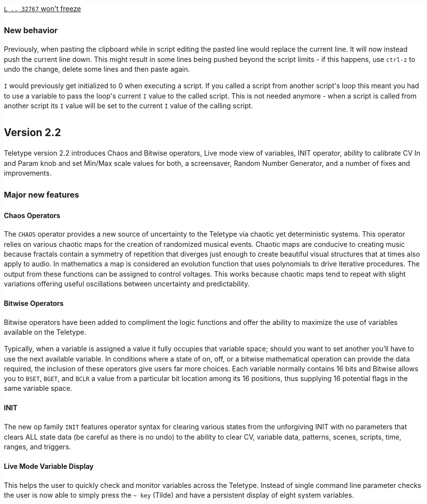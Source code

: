 [`L .. 32767` won't freeze](https://github.com/monome/teletype/issues/148)

### New behavior

Previously, when pasting the clipboard while in script editing the pasted line would replace the current line. It will now instead push the current line down. This might result in some lines being pushed beyond the script limits - if this happens, use `ctrl-z` to undo the change, delete some lines and then paste again.

`I` would previously get initialized to 0 when executing a script. If you called a script from another script's loop this meant you had to use a variable to pass the loop's current `I` value to the called script. This is not needed anymore - when a script is called from another script its `I` value will be set to the current `I` value of the calling script.

## Version 2.2

Teletype version 2.2 introduces Chaos and Bitwise operators, Live mode view of variables, INIT operator, ability to calibrate CV In and Param knob and set Min/Max scale values for both, a screensaver, Random Number Generator, and a number of fixes and improvements.

### Major new features

#### Chaos Operators

The `CHAOS` operator provides a new source of uncertainty to the Teletype via chaotic yet deterministic systems. This operator relies on various chaotic maps for the creation of randomized musical events. Chaotic maps are conducive to creating music because fractals contain a symmetry of repetition that diverges just enough to create beautiful visual structures that at times also apply to audio. In mathematics a map is considered an evolution function that uses polynomials to drive iterative procedures. The output from these functions can be assigned to control voltages. This works because chaotic maps tend to repeat with slight variations offering useful oscillations between uncertainty and predictability.

#### Bitwise Operators

Bitwise operators have been added to compliment the logic functions and offer the ability to maximize the use of variables available on the Teletype.

Typically, when a variable is assigned a value it fully occupies that variable space; should you want to set another you’ll have to use the next available variable. In conditions where a state of on, off, or a bitwise mathematical operation can provide the data required, the inclusion of these operators give users far more choices. Each variable normally contains 16 bits and Bitwise allows you to `BSET`, `BGET`, and `BCLR` a value from a particular bit location among its 16 positions, thus supplying 16 potential flags in the same variable space.

#### INIT

The new op family `INIT` features operator syntax for clearing various states from the unforgiving INIT with no parameters that clears ALL state data (be careful as there is no undo) to the ability to clear CV, variable data, patterns, scenes, scripts, time, ranges, and triggers.

#### Live Mode Variable Display

This helps the user to quickly check and monitor variables across the Teletype. Instead of single command line parameter checks the user is now able to simply press the `~ key` (Tilde) and have a persistent display of eight system variables.
